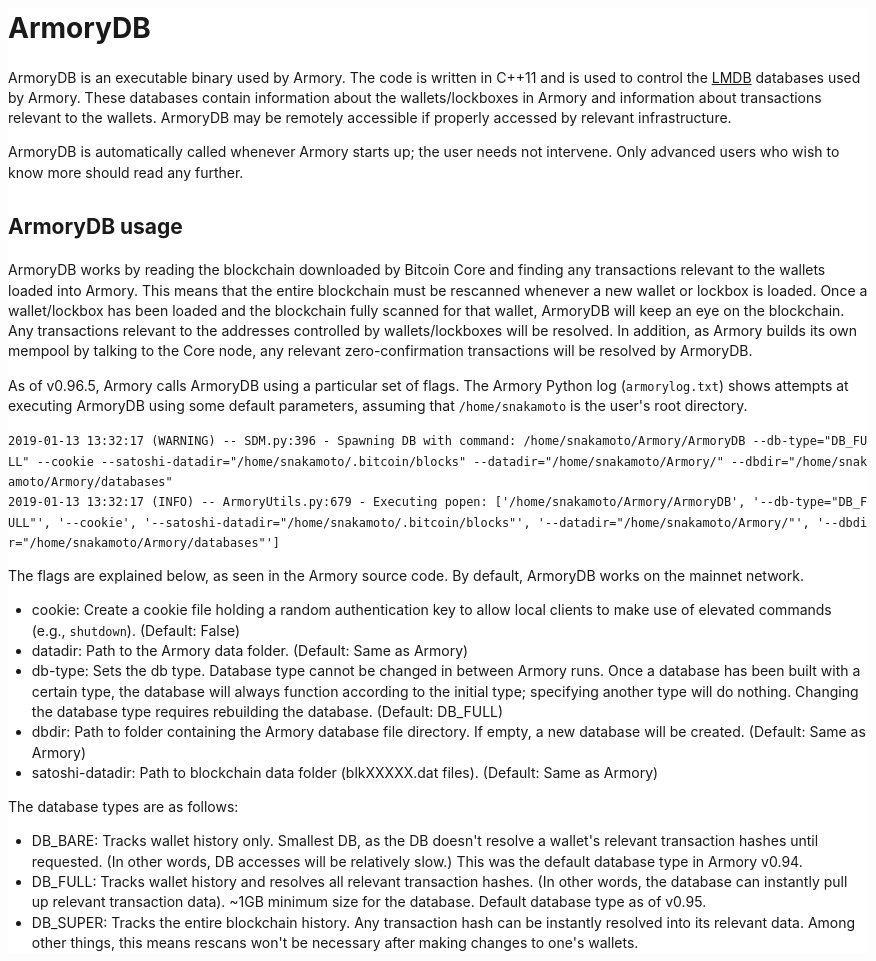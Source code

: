 # ArmoryDB
ArmoryDB is an executable binary used by Armory. The code is written in C++11 and is used to control the [LMDB](http://symas.com/mdb/) databases used by Armory. These databases contain information about the wallets/lockboxes in Armory and information about transactions relevant to the wallets. ArmoryDB may be remotely accessible if properly accessed by relevant infrastructure.

ArmoryDB is automatically called whenever Armory starts up; the user needs not intervene. Only advanced users who wish to know more should read any further.

## ArmoryDB usage
ArmoryDB works by reading the blockchain downloaded by Bitcoin Core and finding any transactions relevant to the wallets loaded into Armory. This means that the entire blockchain must be rescanned whenever a new wallet or lockbox is loaded. Once a wallet/lockbox has been loaded and the blockchain fully scanned for that wallet, ArmoryDB will keep an eye on the blockchain. Any transactions relevant to the addresses controlled by wallets/lockboxes will be resolved. In addition, as Armory builds its own mempool by talking to the Core node, any relevant zero-confirmation transactions will be resolved by ArmoryDB.

As of v0.96.5, Armory calls ArmoryDB using a particular set of flags. The Armory Python log (`armorylog.txt`) shows attempts at executing ArmoryDB using some default parameters, assuming that `/home/snakamoto` is the user's root directory.

```
2019-01-13 13:32:17 (WARNING) -- SDM.py:396 - Spawning DB with command: /home/snakamoto/Armory/ArmoryDB --db-type="DB_FULL" --cookie --satoshi-datadir="/home/snakamoto/.bitcoin/blocks" --datadir="/home/snakamoto/Armory/" --dbdir="/home/snakamoto/Armory/databases"
2019-01-13 13:32:17 (INFO) -- ArmoryUtils.py:679 - Executing popen: ['/home/snakamoto/Armory/ArmoryDB', '--db-type="DB_FULL"', '--cookie', '--satoshi-datadir="/home/snakamoto/.bitcoin/blocks"', '--datadir="/home/snakamoto/Armory/"', '--dbdir="/home/snakamoto/Armory/databases"']
```

The flags are explained below, as seen in the Armory source code. By default, ArmoryDB works on the mainnet network.

* cookie: Create a cookie file holding a random authentication key to allow local clients to make use of elevated commands (e.g., `shutdown`). (Default: False)
* datadir: Path to the Armory data folder. (Default: Same as Armory)
* db-type: Sets the db type. Database type cannot be changed in between Armory runs. Once a database has been built with a certain type, the database will always function according to the initial type; specifying another type will do nothing. Changing the database type requires rebuilding the database. (Default: DB\_FULL)
* dbdir: Path to folder containing the Armory database file directory. If empty, a new database will be created. (Default: Same as Armory)
* satoshi-datadir: Path to blockchain data folder (blkXXXXX.dat files). (Default: Same as Armory)

The database types are as follows:

* DB\_BARE: Tracks wallet history only. Smallest DB, as the DB doesn't resolve a wallet's relevant transaction hashes until requested. (In other words, DB accesses will be relatively slow.) This was the default database type in Armory v0.94.
* DB\_FULL: Tracks wallet history and resolves all relevant transaction hashes. (In other words, the database can instantly pull up relevant transaction data). ~1GB minimum size for the database. Default database type as of v0.95.
* DB\_SUPER: Tracks the entire blockchain history. Any transaction hash can be instantly resolved into its relevant data. Among other things, this means rescans won't be necessary after making changes to one's wallets.
